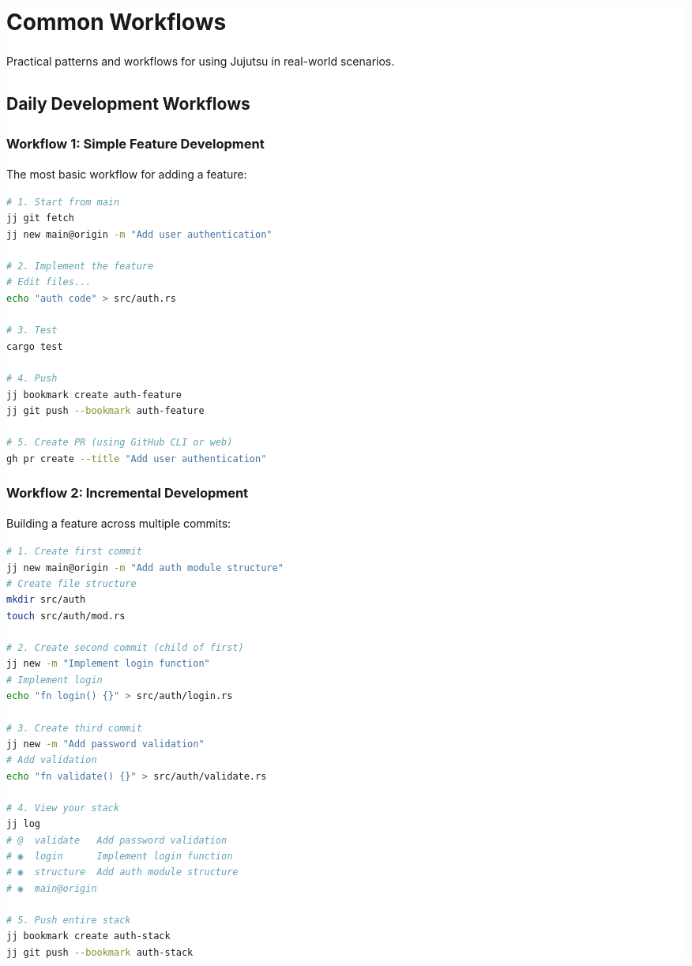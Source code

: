 # Common Workflows

Practical patterns and workflows for using Jujutsu in real-world scenarios.

## Daily Development Workflows

### Workflow 1: Simple Feature Development

The most basic workflow for adding a feature:

```bash
# 1. Start from main
jj git fetch
jj new main@origin -m "Add user authentication"

# 2. Implement the feature
# Edit files...
echo "auth code" > src/auth.rs

# 3. Test
cargo test

# 4. Push
jj bookmark create auth-feature
jj git push --bookmark auth-feature

# 5. Create PR (using GitHub CLI or web)
gh pr create --title "Add user authentication"
```

### Workflow 2: Incremental Development

Building a feature across multiple commits:

```bash
# 1. Create first commit
jj new main@origin -m "Add auth module structure"
# Create file structure
mkdir src/auth
touch src/auth/mod.rs

# 2. Create second commit (child of first)
jj new -m "Implement login function"
# Implement login
echo "fn login() {}" > src/auth/login.rs

# 3. Create third commit
jj new -m "Add password validation"
# Add validation
echo "fn validate() {}" > src/auth/validate.rs

# 4. View your stack
jj log
# @  validate   Add password validation
# ◉  login      Implement login function
# ◉  structure  Add auth module structure
# ◉  main@origin

# 5. Push entire stack
jj bookmark create auth-stack
jj git push --bookmark auth-stack
```
